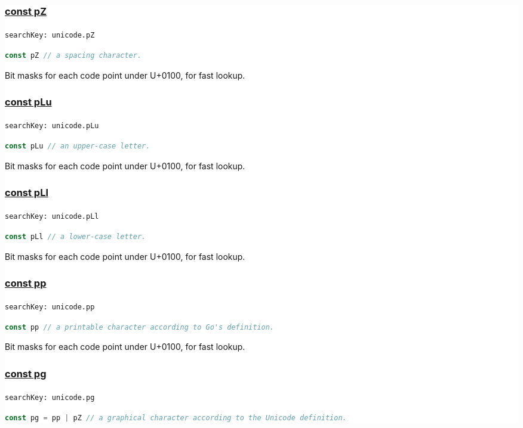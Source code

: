 ### <a id="pZ" href="#pZ">const pZ</a>

```
searchKey: unicode.pZ
```

```Go
const pZ // a spacing character.

```

Bit masks for each code point under U+0100, for fast lookup. 

### <a id="pLu" href="#pLu">const pLu</a>

```
searchKey: unicode.pLu
```

```Go
const pLu // an upper-case letter.

```

Bit masks for each code point under U+0100, for fast lookup. 

### <a id="pLl" href="#pLl">const pLl</a>

```
searchKey: unicode.pLl
```

```Go
const pLl // a lower-case letter.

```

Bit masks for each code point under U+0100, for fast lookup. 

### <a id="pp" href="#pp">const pp</a>

```
searchKey: unicode.pp
```

```Go
const pp // a printable character according to Go's definition.

```

Bit masks for each code point under U+0100, for fast lookup. 

### <a id="pg" href="#pg">const pg</a>

```
searchKey: unicode.pg
```

```Go
const pg = pp | pZ // a graphical character according to the Unicode definition.

```
